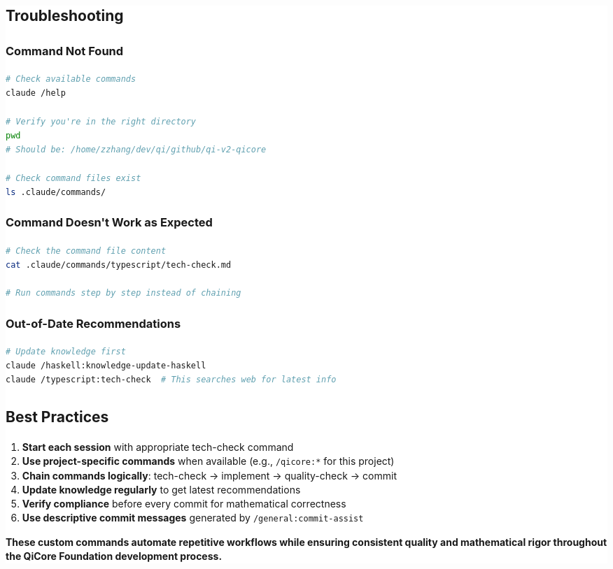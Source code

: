 ## Troubleshooting

### Command Not Found
```bash
# Check available commands
claude /help

# Verify you're in the right directory
pwd
# Should be: /home/zzhang/dev/qi/github/qi-v2-qicore

# Check command files exist
ls .claude/commands/
```

### Command Doesn't Work as Expected
```bash
# Check the command file content
cat .claude/commands/typescript/tech-check.md

# Run commands step by step instead of chaining
```

### Out-of-Date Recommendations
```bash
# Update knowledge first
claude /haskell:knowledge-update-haskell
claude /typescript:tech-check  # This searches web for latest info
```

## Best Practices

1. **Start each session** with appropriate tech-check command
2. **Use project-specific commands** when available (e.g., `/qicore:*` for this project)
3. **Chain commands logically**: tech-check → implement → quality-check → commit
4. **Update knowledge regularly** to get latest recommendations
5. **Verify compliance** before every commit for mathematical correctness
6. **Use descriptive commit messages** generated by `/general:commit-assist`

**These custom commands automate repetitive workflows while ensuring consistent quality and mathematical rigor throughout the QiCore Foundation development process.**